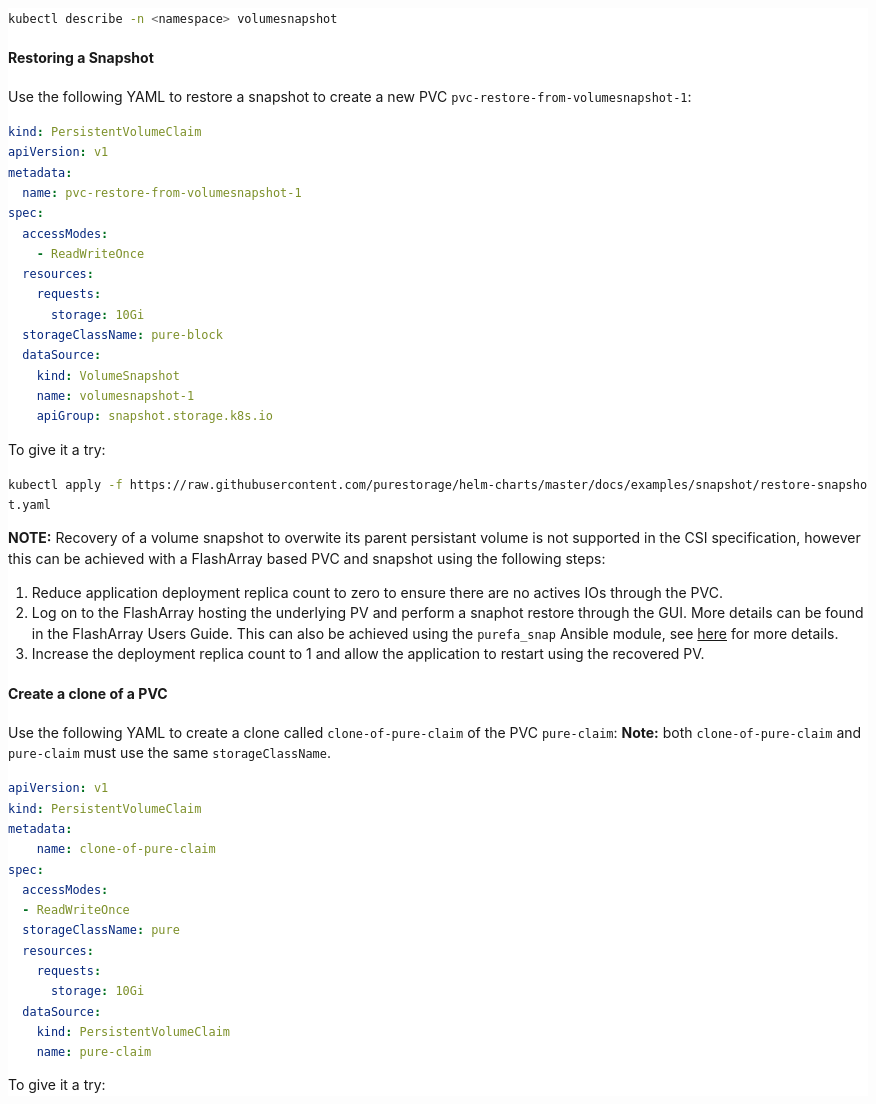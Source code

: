 
```bash
kubectl describe -n <namespace> volumesnapshot
```

#### Restoring a Snapshot

Use the following YAML to restore a snapshot to create a new PVC `pvc-restore-from-volumesnapshot-1`:

```yaml
kind: PersistentVolumeClaim
apiVersion: v1
metadata:
  name: pvc-restore-from-volumesnapshot-1
spec:
  accessModes:
    - ReadWriteOnce
  resources:
    requests:
      storage: 10Gi
  storageClassName: pure-block
  dataSource:
    kind: VolumeSnapshot
    name: volumesnapshot-1
    apiGroup: snapshot.storage.k8s.io
```
To give it a try:
```bash
kubectl apply -f https://raw.githubusercontent.com/purestorage/helm-charts/master/docs/examples/snapshot/restore-snapshot.yaml
```
**NOTE:** Recovery of a volume snapshot to overwite its parent persistant volume is not supported in the CSI specification, however this can be achieved with a FlashArray based PVC and snapshot using the following steps:

1. Reduce application deployment replica count to zero to ensure there are no actives IOs through the PVC.
2. Log on to the FlashArray hosting the underlying PV and perform a snaphot restore through the GUI. More details can be found in the FlashArray Users Guide. This can also be achieved using the `purefa_snap` Ansible module, see [here](https://github.com/Pure-Storage-Ansible/FlashArray-Collection/blob/master/collections/ansible_collections/purestorage/flasharray/docs/purefa_snap.rst) for more details.
3. Increase the deployment replica count to 1 and allow the application to restart using the recovered PV.

#### Create a clone of a PVC

Use the following YAML to create a clone called `clone-of-pure-claim` of the PVC `pure-claim`:
**Note:** both `clone-of-pure-claim` and `pure-claim` must use the same `storageClassName`.

```yaml
apiVersion: v1
kind: PersistentVolumeClaim
metadata:
    name: clone-of-pure-claim
spec:
  accessModes:
  - ReadWriteOnce
  storageClassName: pure
  resources:
    requests:
      storage: 10Gi
  dataSource:
    kind: PersistentVolumeClaim
    name: pure-claim
```
To give it a try: